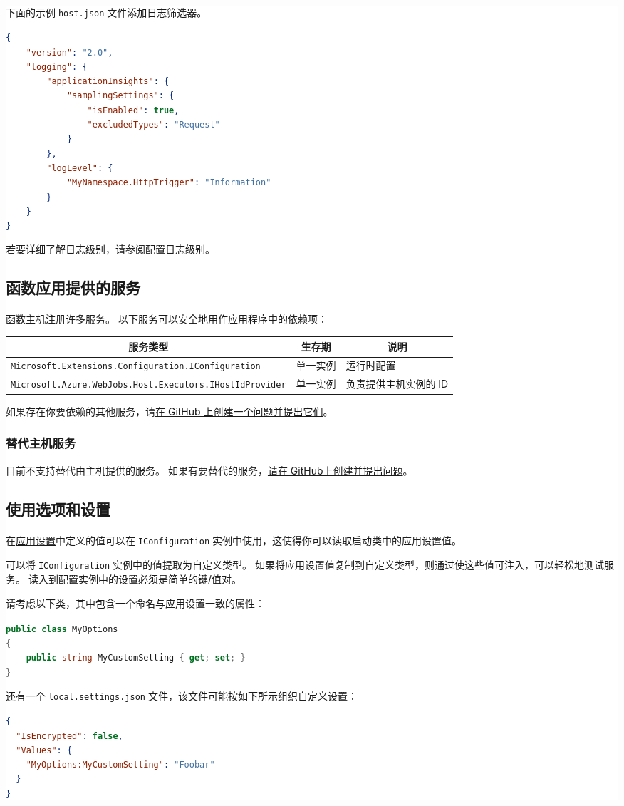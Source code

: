下面的示例 `host.json` 文件添加日志筛选器。

```json
{
    "version": "2.0",
    "logging": {
        "applicationInsights": {
            "samplingSettings": {
                "isEnabled": true,
                "excludedTypes": "Request"
            }
        },
        "logLevel": {
            "MyNamespace.HttpTrigger": "Information"
        }
    }
}
```

若要详细了解日志级别，请参阅[配置日志级别](configure-monitoring.md#configure-log-levels)。

## <a name="function-app-provided-services"></a>函数应用提供的服务

函数主机注册许多服务。 以下服务可以安全地用作应用程序中的依赖项：

|服务类型|生存期|说明|
|--|--|--|
|`Microsoft.Extensions.Configuration.IConfiguration`|单一实例|运行时配置|
|`Microsoft.Azure.WebJobs.Host.Executors.IHostIdProvider`|单一实例|负责提供主机实例的 ID|

如果存在你要依赖的其他服务，请[在 GitHub 上创建一个问题并提出它们](https://github.com/azure/azure-functions-host)。

### <a name="overriding-host-services"></a>替代主机服务

目前不支持替代由主机提供的服务。  如果有要替代的服务，[请在 GitHub上创建并提出问题](https://github.com/azure/azure-functions-host)。

## <a name="working-with-options-and-settings"></a>使用选项和设置

在[应用设置](./functions-how-to-use-azure-function-app-settings.md#settings)中定义的值可以在 `IConfiguration` 实例中使用，这使得你可以读取启动类中的应用设置值。

可以将 `IConfiguration` 实例中的值提取为自定义类型。 如果将应用设置值复制到自定义类型，则通过使这些值可注入，可以轻松地测试服务。 读入到配置实例中的设置必须是简单的键/值对。

请考虑以下类，其中包含一个命名与应用设置一致的属性：

```csharp
public class MyOptions
{
    public string MyCustomSetting { get; set; }
}
```

还有一个 `local.settings.json` 文件，该文件可能按如下所示组织自定义设置：
```json
{
  "IsEncrypted": false,
  "Values": {
    "MyOptions:MyCustomSetting": "Foobar"
  }
}
```
